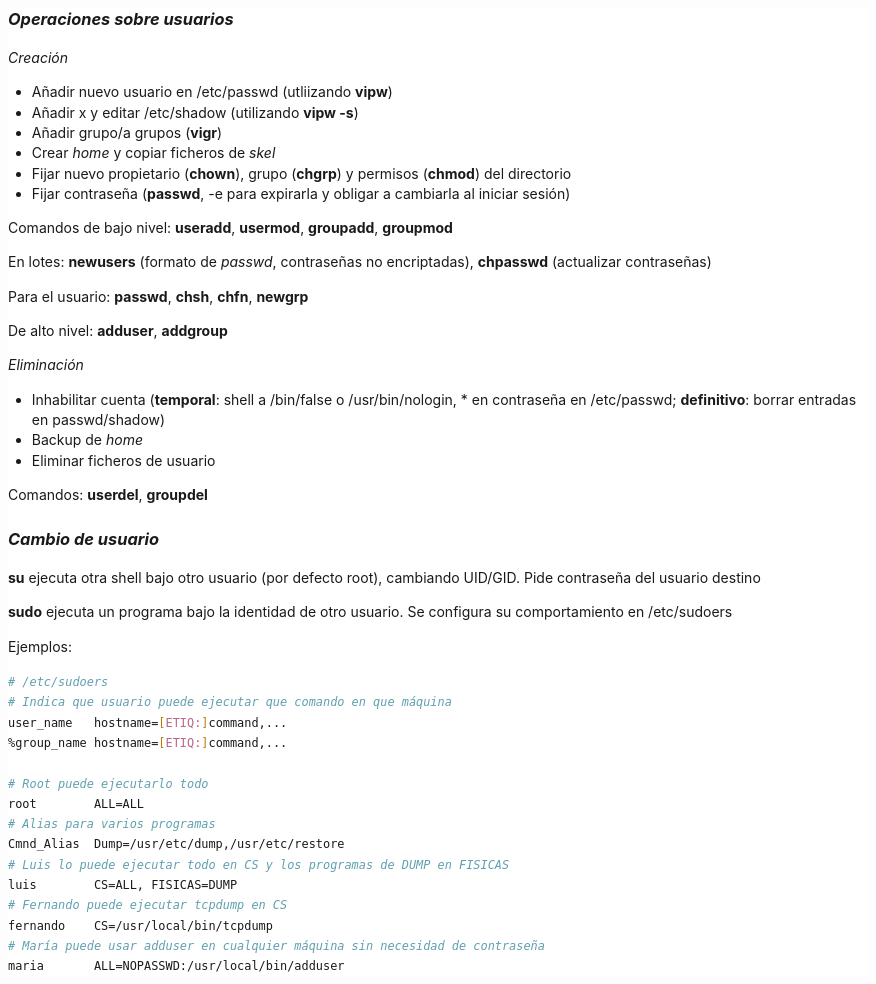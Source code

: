 ### ***Operaciones sobre usuarios***

*Creación*

- Añadir nuevo usuario en /etc/passwd (utliizando **vipw**)
- Añadir x y editar /etc/shadow (utilizando **vipw -s**)
- Añadir grupo/a grupos (**vigr**)
- Crear *home* y copiar ficheros de *skel*
- Fijar nuevo propietario (**chown**), grupo (**chgrp**) y permisos (**chmod**) del directorio
- Fijar contraseña (**passwd**, -e para expirarla y obligar a cambiarla al iniciar sesión)
  
Comandos de bajo nivel: **useradd**, **usermod**, **groupadd**, **groupmod**

En lotes: **newusers** (formato de *passwd*, contraseñas no encriptadas), **chpasswd** (actualizar contraseñas)

Para el usuario: **passwd**, **chsh**, **chfn**, **newgrp**

De alto nivel: **adduser**, **addgroup**

*Eliminación*

- Inhabilitar cuenta (**temporal**: shell a /bin/false o /usr/bin/nologin, * en contraseña en /etc/passwd; **definitivo**: borrar entradas en passwd/shadow)
- Backup de *home*
- Eliminar ficheros de usuario

Comandos: **userdel**, **groupdel**

### ***Cambio de usuario***

**su** ejecuta otra shell bajo otro usuario (por defecto root), cambiando UID/GID. Pide contraseña del usuario destino

**sudo** ejecuta un programa bajo la identidad de otro usuario. Se configura su comportamiento en /etc/sudoers

Ejemplos:

```bash
# /etc/sudoers
# Indica que usuario puede ejecutar que comando en que máquina
user_name   hostname=[ETIQ:]command,...
%group_name hostname=[ETIQ:]command,...

# Root puede ejecutarlo todo
root        ALL=ALL
# Alias para varios programas
Cmnd_Alias  Dump=/usr/etc/dump,/usr/etc/restore
# Luis lo puede ejecutar todo en CS y los programas de DUMP en FISICAS
luis        CS=ALL, FISICAS=DUMP
# Fernando puede ejecutar tcpdump en CS
fernando    CS=/usr/local/bin/tcpdump
# María puede usar adduser en cualquier máquina sin necesidad de contraseña
maria       ALL=NOPASSWD:/usr/local/bin/adduser
```
